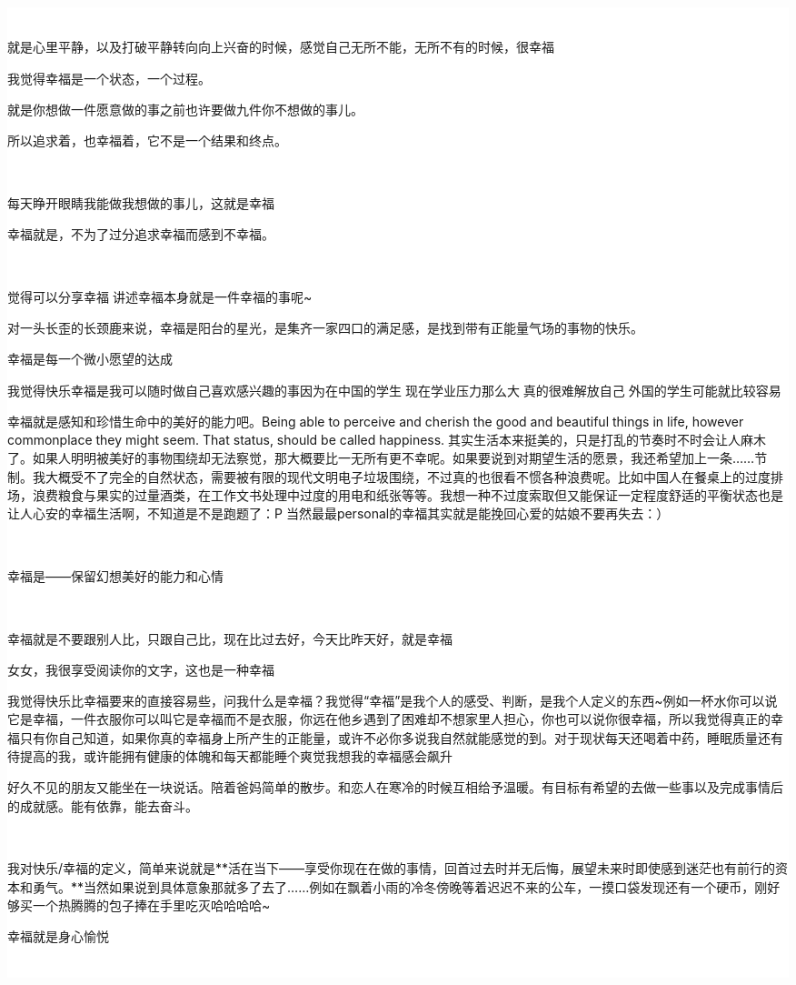 &nbsp;

就是心里平静，以及打破平静转向向上兴奋的时候，感觉自己无所不能，无所不有的时候，很幸福

我觉得幸福是一个状态，一个过程。

<p align="left">
  就是你想做一件愿意做的事之前也许要做九件你不想做的事儿。
</p>

<p align="left">
  所以追求着，也幸福着，它不是一个结果和终点。
</p>

&nbsp;

每天睁开眼睛我能做我想做的事儿，这就是幸福

幸福就是，不为了过分追求幸福而感到不幸福。

&nbsp;

觉得可以分享幸福 讲述幸福本身就是一件幸福的事呢~

<p align="left">
  对一头长歪的长颈鹿来说，幸福是阳台的星光，是集齐一家四口的满足感，是找到带有正能量气场的事物的快乐。
</p>

幸福是每一个微小愿望的达成

我觉得快乐幸福是我可以随时做自己喜欢感兴趣的事因为在中国的学生 现在学业压力那么大 真的很难解放自己 外国的学生可能就比较容易

幸福就是感知和珍惜生命中的美好的能力吧。Being able to perceive and cherish the good and beautiful things in life, however commonplace they might seem. That status, should be called happiness. 其实生活本来挺美的，只是打乱的节奏时不时会让人麻木了。如果人明明被美好的事物围绕却无法察觉，那大概要比一无所有更不幸呢。如果要说到对期望生活的愿景，我还希望加上一条……节制。我大概受不了完全的自然状态，需要被有限的现代文明电子垃圾围绕，不过真的也很看不惯各种浪费呢。比如中国人在餐桌上的过度排场，浪费粮食与果实的过量酒类，在工作文书处理中过度的用电和纸张等等。我想一种不过度索取但又能保证一定程度舒适的平衡状态也是让人心安的幸福生活啊，不知道是不是跑题了：P 当然最最personal的幸福其实就是能挽回心爱的姑娘不要再失去：）

&nbsp;

幸福是——保留幻想美好的能力和心情

&nbsp;

幸福就是不要跟别人比，只跟自己比，现在比过去好，今天比昨天好，就是幸福

女女，我很享受阅读你的文字，这也是一种幸福

我觉得快乐比幸福要来的直接容易些，问我什么是幸福？我觉得“幸福”是我个人的感受、判断，是我个人定义的东西~例如一杯水你可以说它是幸福，一件衣服你可以叫它是幸福而不是衣服，你远在他乡遇到了困难却不想家里人担心，你也可以说你很幸福，所以我觉得真正的幸福只有你自己知道，如果你真的幸福身上所产生的正能量，或许不必你多说我自然就能感觉的到。对于现状每天还喝着中药，睡眠质量还有待提高的我，或许能拥有健康的体魄和每天都能睡个爽觉我想我的幸福感会飙升

好久不见的朋友又能坐在一块说话。陪着爸妈简单的散步。和恋人在寒冷的时候互相给予温暖。有目标有希望的去做一些事以及完成事情后的成就感。能有依靠，能去奋斗。

&nbsp;

我对快乐/幸福的定义，简单来说就是**活在当下——享受你现在在做的事情，回首过去时并无后悔，展望未来时即使感到迷茫也有前行的资本和勇气。**当然如果说到具体意象那就多了去了……例如在飘着小雨的冷冬傍晚等着迟迟不来的公车，一摸口袋发现还有一个硬币，刚好够买一个热腾腾的包子捧在手里吃灭哈哈哈哈~

幸福就是身心愉悦

&nbsp;
